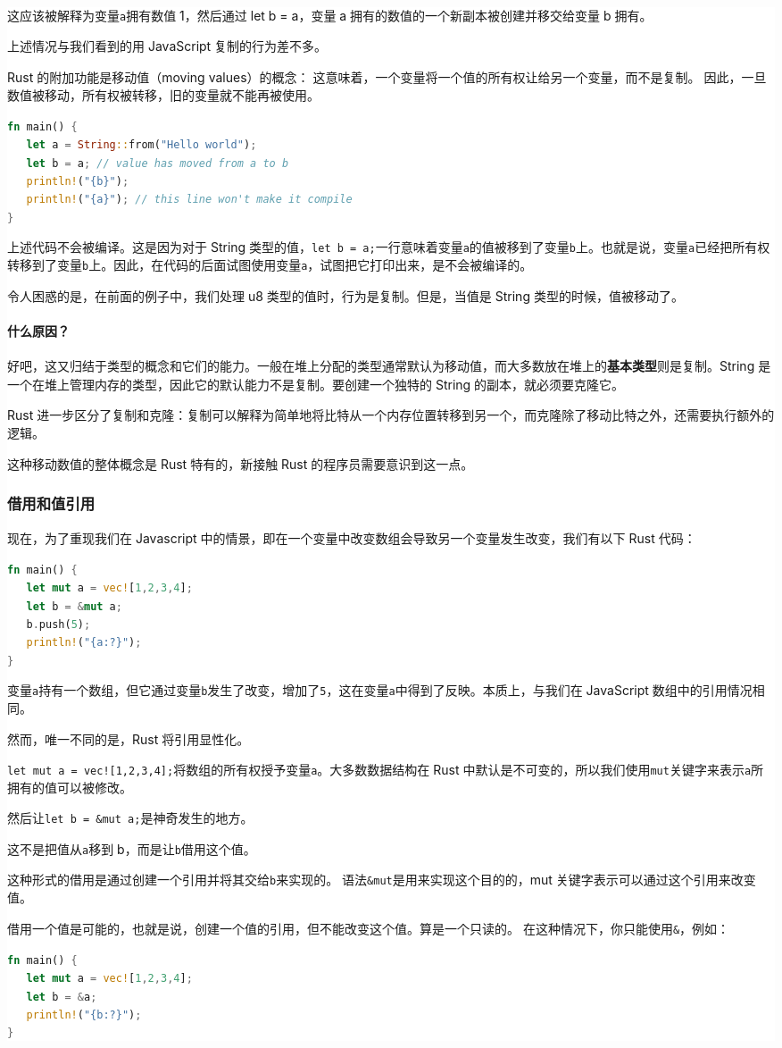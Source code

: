 这应该被解释为变量`a`拥有数值 1，然后通过 let b = a，变量 a 拥有的数值的一个新副本被创建并移交给变量 b 拥有。

上述情况与我们看到的用 JavaScript 复制的行为差不多。

Rust 的附加功能是移动值（moving values）的概念：
这意味着，一个变量将一个值的所有权让给另一个变量，而不是复制。
因此，一旦数值被移动，所有权被转移，旧的变量就不能再被使用。

```rust
fn main() {
   let a = String::from("Hello world");
   let b = a; // value has moved from a to b
   println!("{b}");
   println!("{a}"); // this line won't make it compile
}
```

上述代码不会被编译。这是因为对于 String 类型的值，`let b = a;`一行意味着变量`a`的值被移到了变量`b`上。也就是说，变量`a`已经把所有权转移到了变量`b`上。因此，在代码的后面试图使用变量`a`，试图把它打印出来，是不会被编译的。

令人困惑的是，在前面的例子中，我们处理 u8 类型的值时，行为是复制。但是，当值是 String 类型的时候，值被移动了。

#### 什么原因？

好吧，这又归结于类型的概念和它们的能力。一般在堆上分配的类型通常默认为移动值，而大多数放在堆上的**基本类型**则是复制。String 是一个在堆上管理内存的类型，因此它的默认能力不是复制。要创建一个独特的 String 的副本，就必须要克隆它。

Rust 进一步区分了复制和克隆：复制可以解释为简单地将比特从一个内存位置转移到另一个，而克隆除了移动比特之外，还需要执行额外的逻辑。

这种移动数值的整体概念是 Rust 特有的，新接触 Rust 的程序员需要意识到这一点。

### 借用和值引用

现在，为了重现我们在 Javascript 中的情景，即在一个变量中改变数组会导致另一个变量发生改变，我们有以下 Rust 代码：

```rust
fn main() {
   let mut a = vec![1,2,3,4];
   let b = &mut a;
   b.push(5);
   println!("{a:?}");
}
```

变量`a`持有一个数组，但它通过变量`b`发生了改变，增加了`5`，这在变量`a`中得到了反映。本质上，与我们在 JavaScript 数组中的引用情况相同。

然而，唯一不同的是，Rust 将引用显性化。

`let mut a = vec![1,2,3,4];`将数组的所有权授予变量`a`。大多数数据结构在 Rust 中默认是不可变的，所以我们使用`mut`关键字来表示`a`所拥有的值可以被修改。

然后让`let b = &mut a;`是神奇发生的地方。

这不是把值从`a`移到 b，而是让`b`借用这个值。

这种形式的借用是通过创建一个引用并将其交给`b`来实现的。
语法`&mut`是用来实现这个目的的，mut 关键字表示可以通过这个引用来改变值。

借用一个值是可能的，也就是说，创建一个值的引用，但不能改变这个值。算是一个只读的。
在这种情况下，你只能使用`&`，例如：
```rust
fn main() {
   let mut a = vec![1,2,3,4];
   let b = &a;
   println!("{b:?}");
}
```

